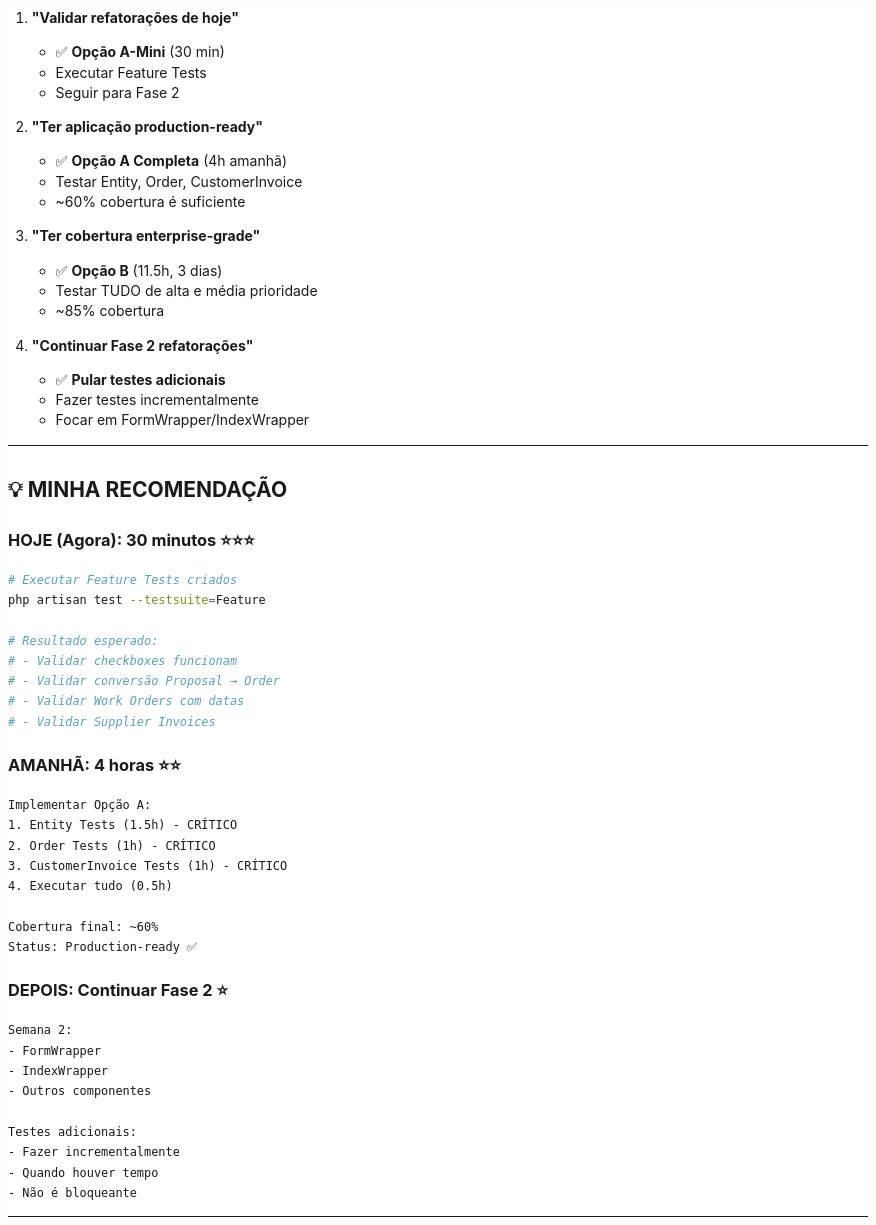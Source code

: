 1. **"Validar refatorações de hoje"**
    - ✅ **Opção A-Mini** (30 min)
    - Executar Feature Tests
    - Seguir para Fase 2

2. **"Ter aplicação production-ready"**
    - ✅ **Opção A Completa** (4h amanhã)
    - Testar Entity, Order, CustomerInvoice
    - ~60% cobertura é suficiente

3. **"Ter cobertura enterprise-grade"**
    - ✅ **Opção B** (11.5h, 3 dias)
    - Testar TUDO de alta e média prioridade
    - ~85% cobertura

4. **"Continuar Fase 2 refatorações"**
    - ✅ **Pular testes adicionais**
    - Fazer testes incrementalmente
    - Focar em FormWrapper/IndexWrapper

---

## 💡 MINHA RECOMENDAÇÃO

### HOJE (Agora): 30 minutos ⭐⭐⭐

```bash
# Executar Feature Tests criados
php artisan test --testsuite=Feature

# Resultado esperado:
# - Validar checkboxes funcionam
# - Validar conversão Proposal → Order
# - Validar Work Orders com datas
# - Validar Supplier Invoices
```

### AMANHÃ: 4 horas ⭐⭐

```
Implementar Opção A:
1. Entity Tests (1.5h) - CRÍTICO
2. Order Tests (1h) - CRÍTICO
3. CustomerInvoice Tests (1h) - CRÍTICO
4. Executar tudo (0.5h)

Cobertura final: ~60%
Status: Production-ready ✅
```

### DEPOIS: Continuar Fase 2 ⭐

```
Semana 2:
- FormWrapper
- IndexWrapper
- Outros componentes

Testes adicionais:
- Fazer incrementalmente
- Quando houver tempo
- Não é bloqueante
```

---